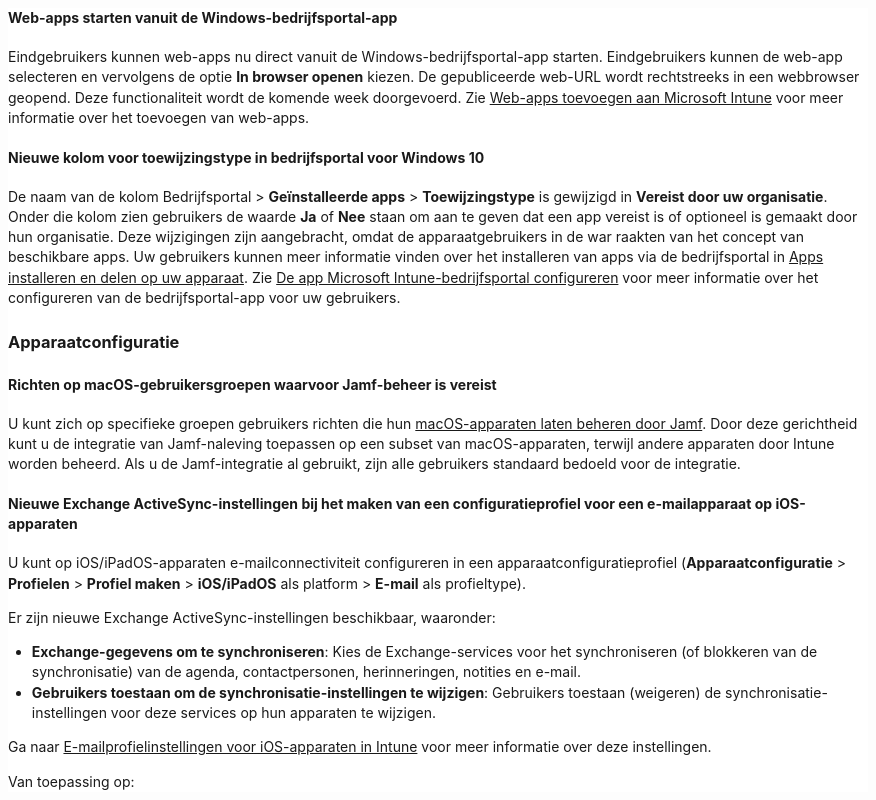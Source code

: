 #### <a name="web-apps-launched-from-the-windows-company-portal-app---5030972---"></a>Web-apps starten vanuit de Windows-bedrijfsportal-app
Eindgebruikers kunnen web-apps nu direct vanuit de Windows-bedrijfsportal-app starten. Eindgebruikers kunnen de web-app selecteren en vervolgens de optie **In browser openen** kiezen. De gepubliceerde web-URL wordt rechtstreeks in een webbrowser geopend. Deze functionaliteit wordt de komende week doorgevoerd. Zie [Web-apps toevoegen aan Microsoft Intune](../apps/web-app.md) voor meer informatie over het toevoegen van web-apps.  

#### <a name="new-assignment-type-column-in-company-portal-for-windows-10----5459950----"></a>Nieuwe kolom voor toewijzingstype in bedrijfsportal voor Windows 10 
De naam van de kolom Bedrijfsportal > **Geïnstalleerde apps** > **Toewijzingstype** is gewijzigd in **Vereist door uw organisatie**.  Onder die kolom zien gebruikers de waarde **Ja** of **Nee** staan om aan te geven dat een app vereist is of optioneel is gemaakt door hun organisatie. Deze wijzigingen zijn aangebracht, omdat de apparaatgebruikers in de war raakten van het concept van beschikbare apps. Uw gebruikers kunnen meer informatie vinden over het installeren van apps via de bedrijfsportal in [Apps installeren en delen op uw apparaat](../user-help/install-apps-cpapp-windows.md). Zie [De app Microsoft Intune-bedrijfsportal configureren](../apps/company-portal-app.md) voor meer informatie over het configureren van de bedrijfsportal-app voor uw gebruikers.  


### <a name="device-configuration"></a>Apparaatconfiguratie

#### <a name="target-macos-user-groups-to-require-jamf-management---4061739----"></a>Richten op macOS-gebruikersgroepen waarvoor Jamf-beheer is vereist 
U kunt zich op specifieke groepen gebruikers richten die hun [macOS-apparaten laten beheren door Jamf](../protect/conditional-access-integrate-jamf.md). Door deze gerichtheid kunt u de integratie van Jamf-naleving toepassen op een subset van macOS-apparaten, terwijl andere apparaten door Intune worden beheerd. Als u de Jamf-integratie al gebruikt, zijn alle gebruikers standaard bedoeld voor de integratie.

#### <a name="new-exchange-activesync-settings-when-creating-an-email-device-configuration-profile-on-ios-devices---4892824-----"></a>Nieuwe Exchange ActiveSync-instellingen bij het maken van een configuratieprofiel voor een e-mailapparaat op iOS-apparaten 
U kunt op iOS/iPadOS-apparaten e-mailconnectiviteit configureren in een apparaatconfiguratieprofiel (**Apparaatconfiguratie** > **Profielen** > **Profiel maken** > **iOS/iPadOS** als platform > **E-mail** als profieltype). 

Er zijn nieuwe Exchange ActiveSync-instellingen beschikbaar, waaronder:
- **Exchange-gegevens om te synchroniseren**: Kies de Exchange-services voor het synchroniseren (of blokkeren van de synchronisatie) van de agenda, contactpersonen, herinneringen, notities en e-mail.
- **Gebruikers toestaan om de synchronisatie-instellingen te wijzigen**: Gebruikers toestaan (weigeren) de synchronisatie-instellingen voor deze services op hun apparaten te wijzigen.  

Ga naar [E-mailprofielinstellingen voor iOS-apparaten in Intune](../configuration/email-settings-ios.md) voor meer informatie over deze instellingen. 

Van toepassing op:
